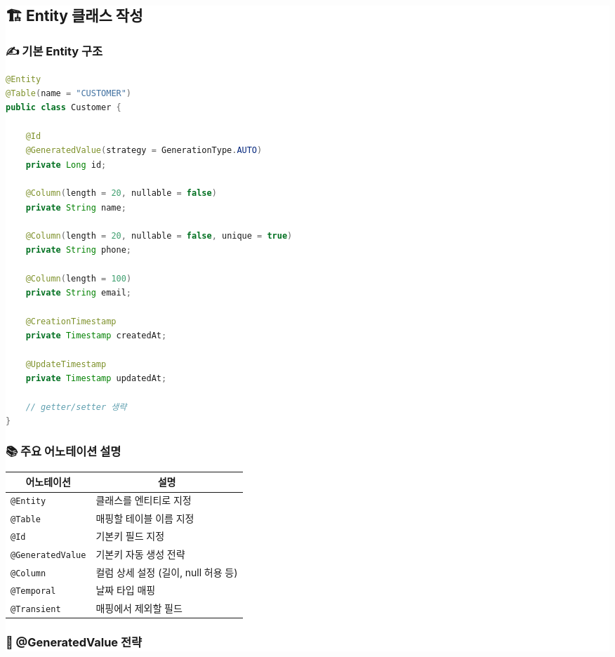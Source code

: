 
## 🏗️ Entity 클래스 작성

### ✍️ 기본 Entity 구조

```java
@Entity
@Table(name = "CUSTOMER")
public class Customer {
    
    @Id
    @GeneratedValue(strategy = GenerationType.AUTO)
    private Long id;
    
    @Column(length = 20, nullable = false)
    private String name;
    
    @Column(length = 20, nullable = false, unique = true)
    private String phone;
    
    @Column(length = 100)
    private String email;
    
    @CreationTimestamp
    private Timestamp createdAt;
    
    @UpdateTimestamp
    private Timestamp updatedAt;
    
    // getter/setter 생략
}
```

### 📚 주요 어노테이션 설명

| 어노테이션 | 설명 |
|-----------|------|
| `@Entity` | 클래스를 엔티티로 지정 |
| `@Table` | 매핑할 테이블 이름 지정 |
| `@Id` | 기본키 필드 지정 |
| `@GeneratedValue` | 기본키 자동 생성 전략 |
| `@Column` | 컬럼 상세 설정 (길이, null 허용 등) |
| `@Temporal` | 날짜 타입 매핑 |
| `@Transient` | 매핑에서 제외할 필드 |

### 🔑 @GeneratedValue 전략
